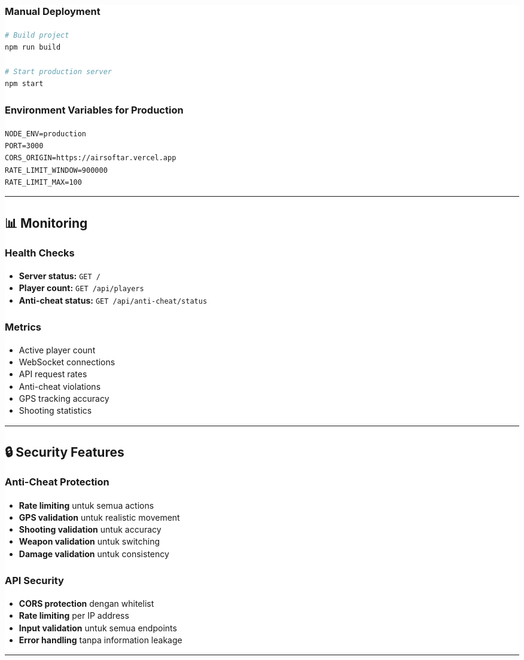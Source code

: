 ### Manual Deployment
```bash
# Build project
npm run build

# Start production server
npm start
```

### Environment Variables for Production
```env
NODE_ENV=production
PORT=3000
CORS_ORIGIN=https://airsoftar.vercel.app
RATE_LIMIT_WINDOW=900000
RATE_LIMIT_MAX=100
```

---

## 📊 Monitoring

### Health Checks
- **Server status:** `GET /`
- **Player count:** `GET /api/players`
- **Anti-cheat status:** `GET /api/anti-cheat/status`

### Metrics
- Active player count
- WebSocket connections
- API request rates
- Anti-cheat violations
- GPS tracking accuracy
- Shooting statistics

---

## 🔒 Security Features

### Anti-Cheat Protection
- **Rate limiting** untuk semua actions
- **GPS validation** untuk realistic movement
- **Shooting validation** untuk accuracy
- **Weapon validation** untuk switching
- **Damage validation** untuk consistency

### API Security
- **CORS protection** dengan whitelist
- **Rate limiting** per IP address
- **Input validation** untuk semua endpoints
- **Error handling** tanpa information leakage

---